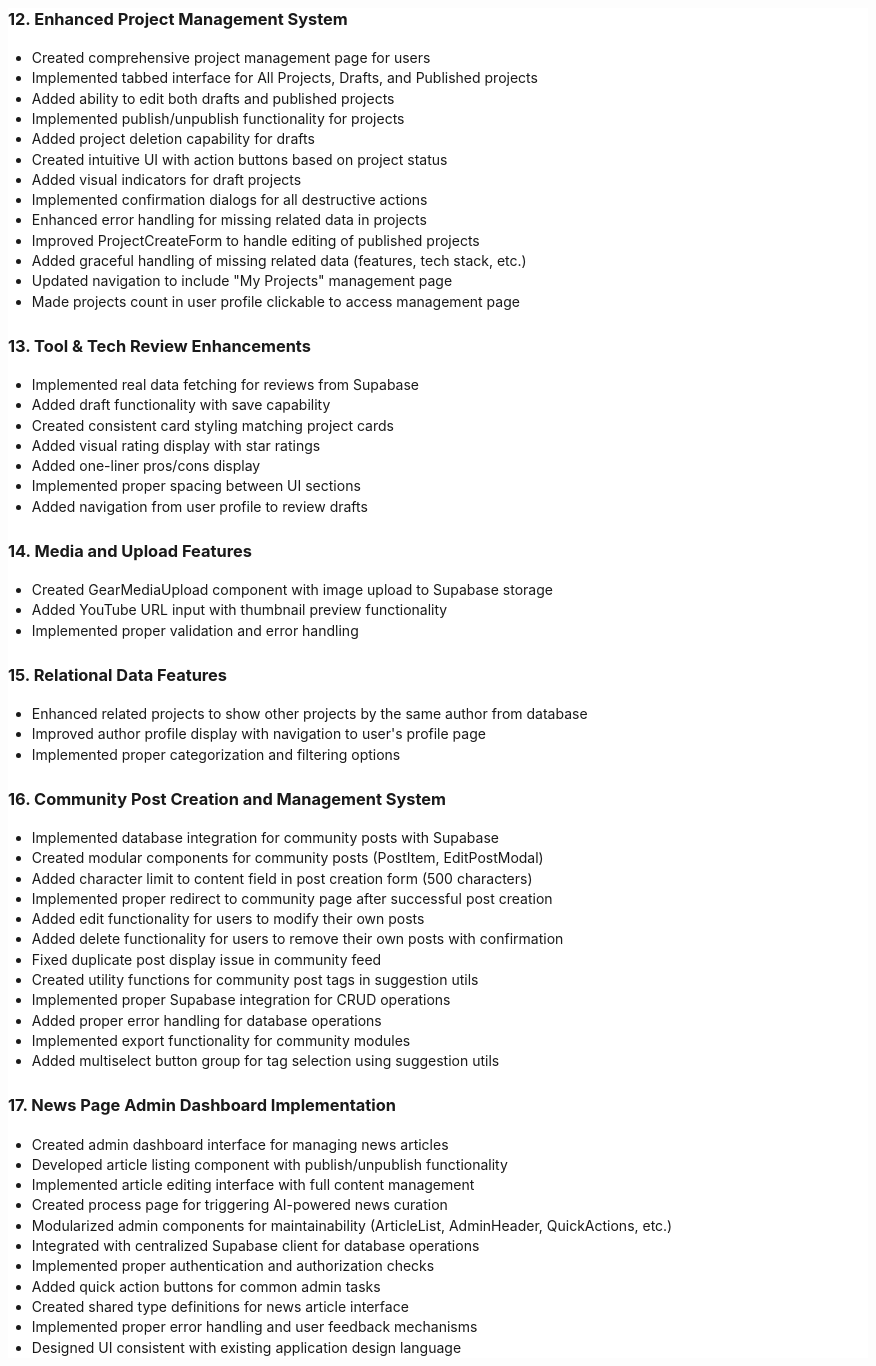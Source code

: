 ### 12. Enhanced Project Management System
- Created comprehensive project management page for users
- Implemented tabbed interface for All Projects, Drafts, and Published projects
- Added ability to edit both drafts and published projects
- Implemented publish/unpublish functionality for projects
- Added project deletion capability for drafts
- Created intuitive UI with action buttons based on project status
- Added visual indicators for draft projects
- Implemented confirmation dialogs for all destructive actions
- Enhanced error handling for missing related data in projects
- Improved ProjectCreateForm to handle editing of published projects
- Added graceful handling of missing related data (features, tech stack, etc.)
- Updated navigation to include "My Projects" management page
- Made projects count in user profile clickable to access management page

### 13. Tool & Tech Review Enhancements
- Implemented real data fetching for reviews from Supabase
- Added draft functionality with save capability
- Created consistent card styling matching project cards
- Added visual rating display with star ratings
- Added one-liner pros/cons display
- Implemented proper spacing between UI sections
- Added navigation from user profile to review drafts

### 14. Media and Upload Features
- Created GearMediaUpload component with image upload to Supabase storage
- Added YouTube URL input with thumbnail preview functionality
- Implemented proper validation and error handling

### 15. Relational Data Features
- Enhanced related projects to show other projects by the same author from database
- Improved author profile display with navigation to user's profile page
- Implemented proper categorization and filtering options

### 16. Community Post Creation and Management System
- Implemented database integration for community posts with Supabase
- Created modular components for community posts (PostItem, EditPostModal)
- Added character limit to content field in post creation form (500 characters)
- Implemented proper redirect to community page after successful post creation
- Added edit functionality for users to modify their own posts
- Added delete functionality for users to remove their own posts with confirmation
- Fixed duplicate post display issue in community feed
- Created utility functions for community post tags in suggestion utils
- Implemented proper Supabase integration for CRUD operations
- Added proper error handling for database operations
- Implemented export functionality for community modules
- Added multiselect button group for tag selection using suggestion utils

### 17. News Page Admin Dashboard Implementation
- Created admin dashboard interface for managing news articles
- Developed article listing component with publish/unpublish functionality
- Implemented article editing interface with full content management
- Created process page for triggering AI-powered news curation
- Modularized admin components for maintainability (ArticleList, AdminHeader, QuickActions, etc.)
- Integrated with centralized Supabase client for database operations
- Implemented proper authentication and authorization checks
- Added quick action buttons for common admin tasks
- Created shared type definitions for news article interface
- Implemented proper error handling and user feedback mechanisms
- Designed UI consistent with existing application design language
